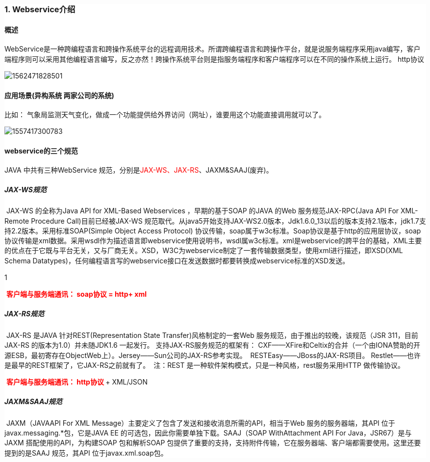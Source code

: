 ### 1. Webservice介绍

#### 概述

​	WebService是一种跨编程语言和跨操作系统平台的远程调用技术。所谓跨编程语言和跨操作平台，就是说服务端程序采用java编写，客户端程序则可以采用其他编程语言编写，反之亦然！跨操作系统平台则是指服务端程序和客户端程序可以在不同的操作系统上运行。 http协议

![1562471828501](E:/新建文件夹/就业班/12.saax-export_day12/assets/1562471828501.png)

#### 应用场景(异构系统  两家公司的系统)

比如： 气象局监测天气变化，做成一个功能提供给外界访问（网址），谁要用这个功能直接调用就可以了。

![1557417300783](E:/新建文件夹/就业班/12.saax-export_day12/assets/1557417300783-1572356695793.png)

#### webservice的三个规范

JAVA 中共有三种WebService 规范，分别是<font color=red>JAX-WS、JAX-RS</font>、JAXM&SAAJ(废弃)。

##### JAX-WS规范

​	JAX-WS 的全称为Java API for XML-Based Webservices ，早期的基于SOAP 的JAVA 的Web 服务规范JAX-RPC(Java API For XML-Remote Procedure Call)目前已经被JAX-WS 规范取代。从java5开始支持JAX-WS2.0版本，Jdk1.6.0_13以后的版本支持2.1版本，jdk1.7支持2.2版本。
​	采用标准SOAP(Simple Object Access Protocol) 协议传输，soap属于w3c标准。Soap协议是基于http的应用层协议，soap协议传输是xml数据。
​	采用wsdl作为描述语言即webservice使用说明书，wsdl属w3c标准。xml是webservice的跨平台的基础，XML主要的优点在于它既与平台无关，又与厂商无关。
​	XSD，W3C为webservice制定了一套传输数据类型，使用xml进行描述，即XSD(XML Schema Datatypes)，任何编程语言写的webservice接口在发送数据时都要转换成webservice标准的XSD发送。

<soap>

<id>1</id>

</soap>

​	<font color=red><b>客户端与服务端通讯： soap协议 = http+ xml</b></font>

#####  JAX-RS规范

​	JAX-RS 是JAVA 针对REST(Representation State Transfer)风格制定的一套Web 服务规范，由于推出的较晚，该规范（JSR 311，目前JAX-RS 的版本为1.0）并未随JDK1.6 一起发行。
支持JAX-RS服务规范的框架有：
​	CXF——XFire和Celtix的合并（一个由IONA赞助的开源ESB，最初寄存在ObjectWeb上）。
​	Jersey——Sun公司的JAX-RS参考实现。
​	RESTEasy——JBoss的JAX-RS项目。
​	Restlet——也许是最早的REST框架了，它JAX-RS之前就有了。
​	注：REST 是一种软件架构模式，只是一种风格，rest服务采用HTTP 做传输协议。



​	<font color=red><b>客户端与服务端通讯： http协议 </b></font>+ XML/JSON

##### JAXM&SAAJ规范

​	JAXM（JAVAAPI For XML Message）主要定义了包含了发送和接收消息所需的API，相当于Web 服务的服务器端，其API 位于javax.messaging.*包，它是JAVA EE 的可选包，因此你需要单独下载。SAAJ（SOAP WithAttachment API For Java，JSR67）是与JAXM 搭配使用的API，为构建SOAP 包和解析SOAP 包提供了重要的支持，支持附件传输，它在服务器端、客户端都需要使用。这里还要提到的是SAAJ 规范，其API 位于javax.xml.soap包。
